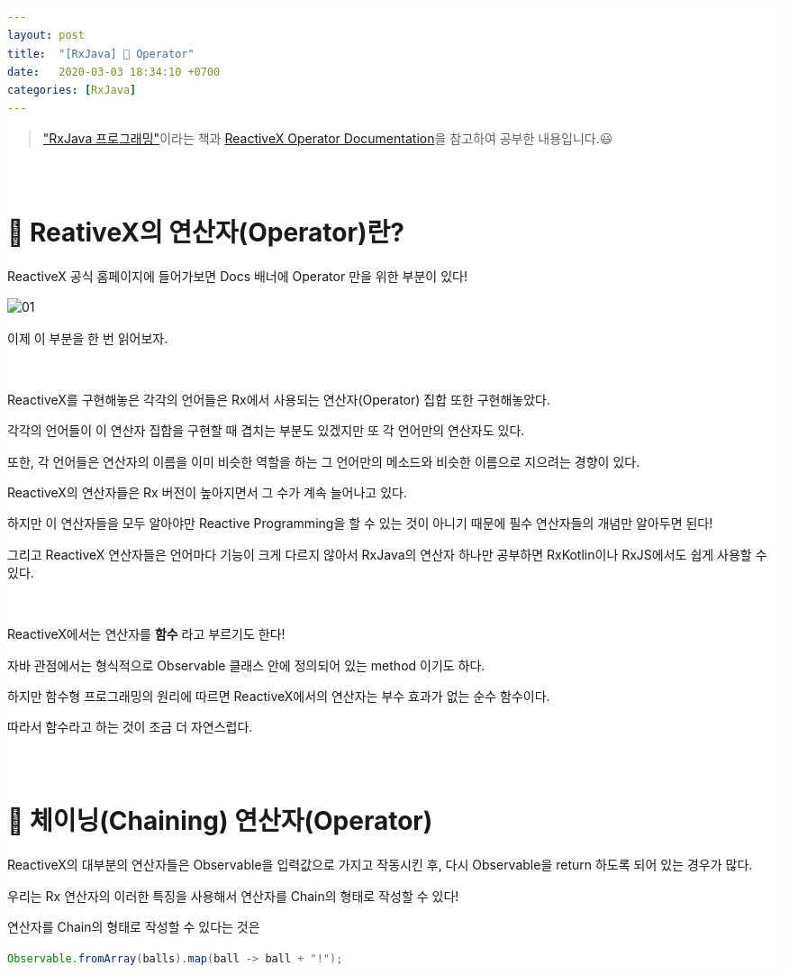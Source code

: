 ```yaml
---
layout: post
title:  "[RxJava] 🥎 Operator"
date:   2020-03-03 18:34:10 +0700
categories: [RxJava]
---
```


> ["RxJava 프로그래밍"](https://www.aladin.co.kr/shop/wproduct.aspx?ItemId=116852658)이라는 책과 [ReactiveX Operator Documentation](http://reactivex.io/documentation/operators.html)을 참고하여 공부한 내용입니다.😃

<br>

# 🥎 ReativeX의 연산자(Operator)란?

ReactiveX 공식 홈페이지에 들어가보면 Docs 배너에 Operator 만을 위한 부분이 있다!

![01](https://user-images.githubusercontent.com/31889335/75751687-6a539300-5d6a-11ea-8299-9d5fc6693ec1.PNG)

이제 이 부분을 한 번 읽어보자.

<br>

ReactiveX를 구현해놓은 각각의 언어들은 Rx에서 사용되는 연산자(Operator) 집합 또한 구현해놓았다.

각각의 언어들이 이 연산자 집합을 구현할 때 겹치는 부분도 있겠지만 또 각 언어만의 연산자도 있다.

또한, 각 언어들은 연산자의 이름을 이미 비슷한 역할을 하는 그 언어만의 메소드와 비슷한 이름으로 지으려는 경향이 있다.

ReactiveX의 연산자들은 Rx 버전이 높아지면서 그 수가 계속 늘어나고 있다.

하지만 이 연산자들을 모두 알아야만 Reactive Programming을 할 수 있는 것이 아니기 때문에 필수 연산자들의 개념만 알아두면 된다!

그리고 ReactiveX 연산자들은 언어마다 기능이 크게 다르지 않아서 RxJava의 연산자 하나만 공부하면 RxKotlin이나 RxJS에서도 쉽게 사용할 수 있다.

<br>

ReactiveX에서는 연산자를 __함수__ 라고 부르기도 한다!

자바 관점에서는 형식적으로 Observable 클래스 안에 정의되어 있는 method 이기도 하다.

하지만 함수형 프로그래밍의 원리에 따르면 ReactiveX에서의 연산자는 부수 효과가 없는 순수 함수이다.

따라서 함수라고 하는 것이 조금 더 자연스럽다.

<br>

# 🥎 체이닝(Chaining) 연산자(Operator)

ReactiveX의 대부분의 연산자들은 Observable을 입력값으로 가지고 작동시킨 후, 다시 Observable을 return 하도록 되어 있는 경우가 많다.

우리는 Rx 연산자의 이러한 특징을 사용해서 연산자를 Chain의 형태로 작성할 수 있다!

연산자를 Chain의 형태로 작성할 수 있다는 것은

~~~java
Observable.fromArray(balls).map(ball -> ball + "!");
~~~
